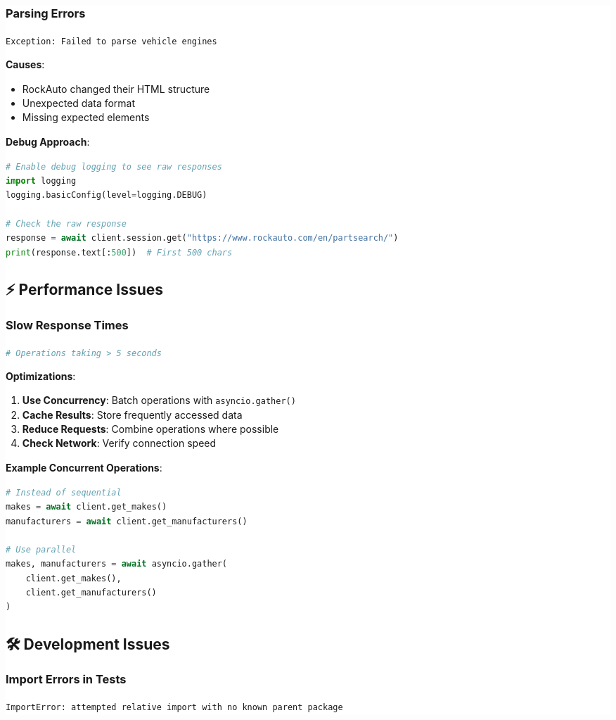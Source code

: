 ### Parsing Errors
```
Exception: Failed to parse vehicle engines
```

**Causes**:
- RockAuto changed their HTML structure
- Unexpected data format
- Missing expected elements

**Debug Approach**:
```python
# Enable debug logging to see raw responses
import logging
logging.basicConfig(level=logging.DEBUG)

# Check the raw response
response = await client.session.get("https://www.rockauto.com/en/partsearch/")
print(response.text[:500])  # First 500 chars
```

## ⚡ Performance Issues

### Slow Response Times
```python
# Operations taking > 5 seconds
```

**Optimizations**:
1. **Use Concurrency**: Batch operations with `asyncio.gather()`
2. **Cache Results**: Store frequently accessed data
3. **Reduce Requests**: Combine operations where possible
4. **Check Network**: Verify connection speed

**Example Concurrent Operations**:
```python
# Instead of sequential
makes = await client.get_makes()
manufacturers = await client.get_manufacturers()

# Use parallel
makes, manufacturers = await asyncio.gather(
    client.get_makes(),
    client.get_manufacturers()
)
```

## 🛠️ Development Issues

### Import Errors in Tests
```
ImportError: attempted relative import with no known parent package
```
